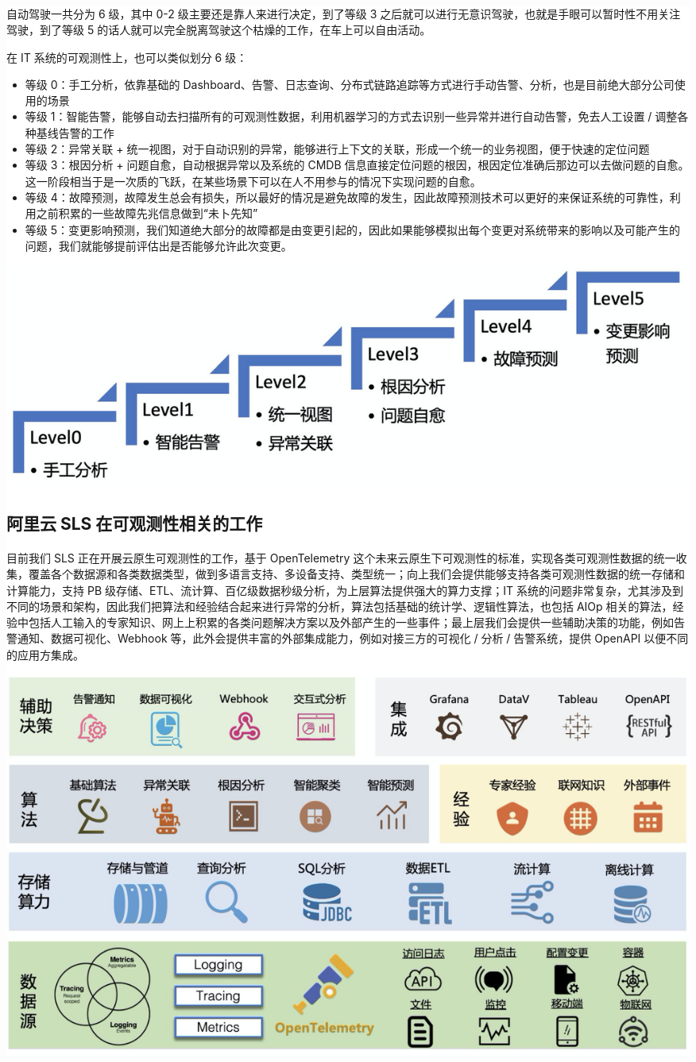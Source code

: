 自动驾驶一共分为 6 级，其中 0-2 级主要还是靠人来进行决定，到了等级 3 之后就可以进行无意识驾驶，也就是手眼可以暂时性不用关注驾驶，到了等级 5 的话人就可以完全脱离驾驶这个枯燥的工作，在车上可以自由活动。

在 IT 系统的可观测性上，也可以类似划分 6 级：

- 等级 0：手工分析，依靠基础的 Dashboard、告警、日志查询、分布式链路追踪等方式进行手动告警、分析，也是目前绝大部分公司使用的场景
- 等级 1：智能告警，能够自动去扫描所有的可观测性数据，利用机器学习的方式去识别一些异常并进行自动告警，免去人工设置 / 调整各种基线告警的工作
- 等级 2：异常关联 + 统一视图，对于自动识别的异常，能够进行上下文的关联，形成一个统一的业务视图，便于快速的定位问题
- 等级 3：根因分析 + 问题自愈，自动根据异常以及系统的 CMDB 信息直接定位问题的根因，根因定位准确后那边可以去做问题的自愈。这一阶段相当于是一次质的飞跃，在某些场景下可以在人不用参与的情况下实现问题的自愈。
- 等级 4：故障预测，故障发生总会有损失，所以最好的情况是避免故障的发生，因此故障预测技术可以更好的来保证系统的可靠性，利用之前积累的一些故障先兆信息做到“未卜先知”
-  等级 5：变更影响预测，我们知道绝大部分的故障都是由变更引起的，因此如果能够模拟出每个变更对系统带来的影响以及可能产生的问题，我们就能够提前评估出是否能够允许此次变更。

![](0081Kckwly1gmdsadf9k4j315o0dewir.jpg)

## 阿里云 SLS 在可观测性相关的工作

目前我们 SLS 正在开展云原生可观测性的工作，基于 OpenTelemetry 这个未来云原生下可观测性的标准，实现各类可观测性数据的统一收集，覆盖各个数据源和各类数据类型，做到多语言支持、多设备支持、类型统一；向上我们会提供能够支持各类可观测性数据的统一存储和计算能力，支持 PB 级存储、ETL、流计算、百亿级数据秒级分析，为上层算法提供强大的算力支撑；IT 系统的问题非常复杂，尤其涉及到不同的场景和架构，因此我们把算法和经验结合起来进行异常的分析，算法包括基础的统计学、逻辑性算法，也包括 AIOp 相关的算法，经验中包括人工输入的专家知识、网上上积累的各类问题解决方案以及外部产生的一些事件；最上层我们会提供一些辅助决策的功能，例如告警通知、数据可视化、Webhook 等，此外会提供丰富的外部集成能力，例如对接三方的可视化 / 分析 / 告警系统，提供 OpenAPI 以便不同的应用方集成。

![](0081Kckwly1gmdsagsxmij315o0n0dzu.jpg)
